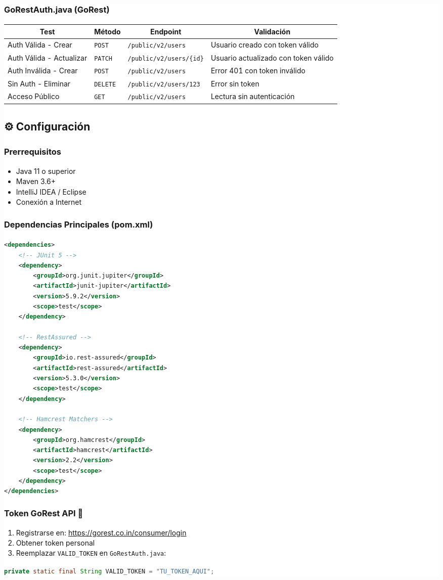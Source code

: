 ### **GoRestAuth.java** (GoRest)
| Test | Método | Endpoint | Validación |
|------|--------|----------|------------|
| Auth Válida - Crear | `POST` | `/public/v2/users` | Usuario creado con token válido |
| Auth Válida - Actualizar | `PATCH` | `/public/v2/users/{id}` | Usuario actualizado con token válido |
| Auth Inválida - Crear | `POST` | `/public/v2/users` | Error 401 con token inválido |
| Sin Auth - Eliminar | `DELETE` | `/public/v2/users/123` | Error sin token |
| Acceso Público | `GET` | `/public/v2/users` | Lectura sin autenticación |

## ⚙️ Configuración

### **Prerrequisitos**
- Java 11 o superior
- Maven 3.6+
- IntelliJ IDEA / Eclipse
- Conexión a Internet

### **Dependencias Principales** (pom.xml)
```xml
<dependencies>
    <!-- JUnit 5 -->
    <dependency>
        <groupId>org.junit.jupiter</groupId>
        <artifactId>junit-jupiter</artifactId>
        <version>5.9.2</version>
        <scope>test</scope>
    </dependency>
    
    <!-- RestAssured -->
    <dependency>
        <groupId>io.rest-assured</groupId>
        <artifactId>rest-assured</artifactId>
        <version>5.3.0</version>
        <scope>test</scope>
    </dependency>
    
    <!-- Hamcrest Matchers -->
    <dependency>
        <groupId>org.hamcrest</groupId>
        <artifactId>hamcrest</artifactId>
        <version>2.2</version>
        <scope>test</scope>
    </dependency>
</dependencies>
```

### **Token GoRest API** 🔑
1. Registrarse en: https://gorest.co.in/consumer/login
2. Obtener token personal
3. Reemplazar `VALID_TOKEN` en `GoRestAuth.java`:
```java
private static final String VALID_TOKEN = "TU_TOKEN_AQUI";
```
